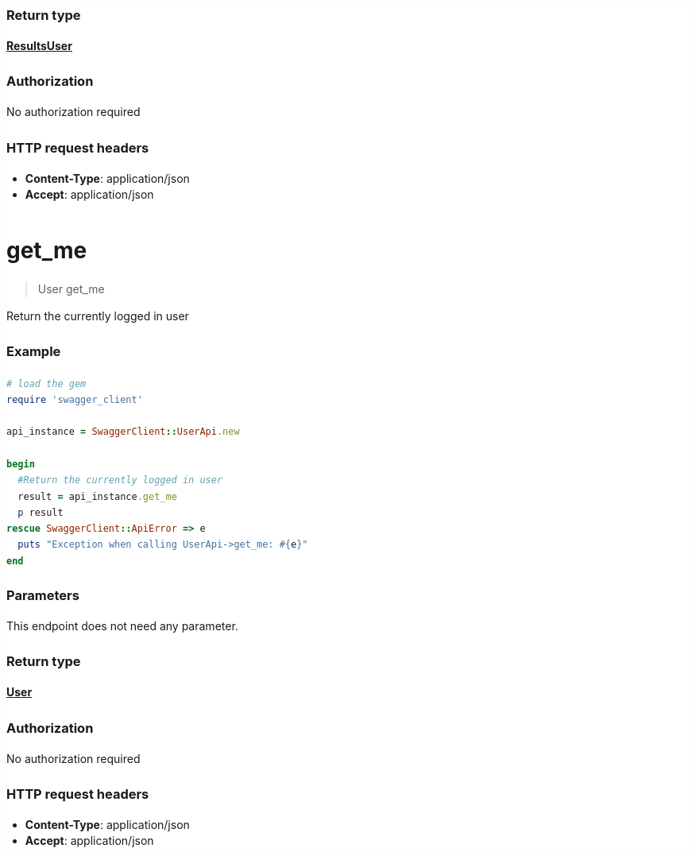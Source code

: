 ### Return type

[**ResultsUser**](ResultsUser.md)

### Authorization

No authorization required

### HTTP request headers

 - **Content-Type**: application/json
 - **Accept**: application/json



# **get_me**
> User get_me

Return the currently logged in user



### Example
```ruby
# load the gem
require 'swagger_client'

api_instance = SwaggerClient::UserApi.new

begin
  #Return the currently logged in user
  result = api_instance.get_me
  p result
rescue SwaggerClient::ApiError => e
  puts "Exception when calling UserApi->get_me: #{e}"
end
```

### Parameters
This endpoint does not need any parameter.

### Return type

[**User**](User.md)

### Authorization

No authorization required

### HTTP request headers

 - **Content-Type**: application/json
 - **Accept**: application/json
